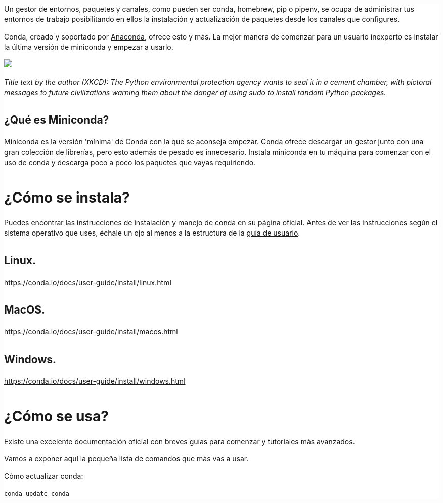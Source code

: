 Un gestor de entornos, paquetes y canales, como pueden ser conda, homebrew, pip o pipenv, se ocupa de administrar tus entornos de trabajo posibilitando en ellos la instalación y actualización de paquetes desde los canales que configures.

Conda, creado y soportado por [Anaconda](https://www.anaconda.com/), ofrece esto y más. La mejor manera de comenzar para un usuario inexperto es instalar la última versión de miniconda y empezar a usarlo.


<img src="https://www.explainxkcd.com/wiki/images/c/cb/python_environment.png" width="400">

*Title text by the author (XKCD): The Python environmental protection agency wants to seal it in a cement chamber, with pictoral messages to future civilizations warning them about the danger of using sudo to install random Python packages.*


## ¿Qué es Miniconda?

Miniconda es la versión 'mínima' de Conda con la que se aconseja empezar. Conda ofrece descargar un gestor junto con una gran colección de librerías, pero esto además de pesado es innecesario. Instala miniconda en tu máquina para comenzar con el uso de conda y descarga poco a poco los paquetes que vayas requiriendo.

# ¿Cómo se instala?

Puedes encontrar las instrucciones de instalación y manejo de conda en [su página oficial](https://conda.io/docs/). Antes de ver las instrucciones según el sistema operativo que uses, échale un ojo al menos a la estructura de la [guía de usuario](https://conda.io/docs/user-guide/index.html).

## Linux.

https://conda.io/docs/user-guide/install/linux.html

## MacOS.

https://conda.io/docs/user-guide/install/macos.html

## Windows.

https://conda.io/docs/user-guide/install/windows.html

# ¿Cómo se usa?

Existe una excelente [documentación oficial](https://conda.io/docs/index.html) con [breves guías para comenzar](https://conda.io/docs/user-guide/getting-started.html) y [tutoriales más avanzados](https://conda.io/docs/user-guide/tutorials/index.html).

Vamos a exponer aquí la pequeña lista de comandos que más vas a usar.

Cómo actualizar conda:

```python
conda update conda
```
